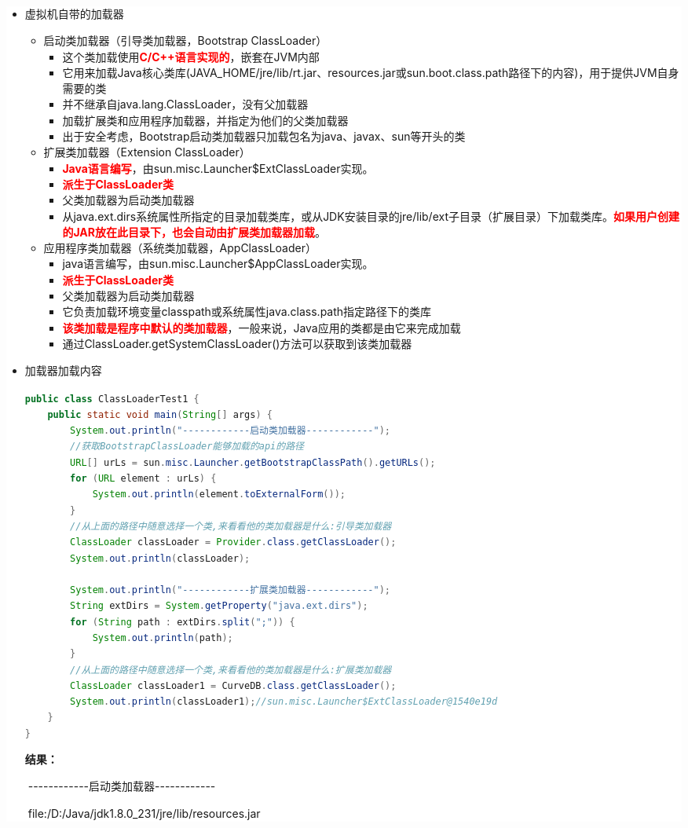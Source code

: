 * 虚拟机自带的加载器

  * 启动类加载器（引导类加载器，Bootstrap ClassLoader）
    * 这个类加载使用<font color=red>**C/C++语言实现的**</font>，嵌套在JVM内部
    * 它用来加载Java核心类库(JAVA_HOME/jre/lib/rt.jar、resources.jar或sun.boot.class.path路径下的内容)，用于提供JVM自身需要的类
    * 并不继承自java.lang.ClassLoader，没有父加载器
    * 加载扩展类和应用程序加载器，并指定为他们的父类加载器
    * 出于安全考虑，Bootstrap启动类加载器只加载包名为java、javax、sun等开头的类
  * 扩展类加载器（Extension ClassLoader）
    * <font color=red>**Java语言编写**</font>，由sun.misc.Launcher$ExtClassLoader实现。
    * <font color=red>**派生于ClassLoader类**</font>
    * 父类加载器为启动类加载器
    * 从java.ext.dirs系统属性所指定的目录加载类库，或从JDK安装目录的jre/lib/ext子目录（扩展目录）下加载类库。<font color=red>**如果用户创建的JAR放在此目录下，也会自动由扩展类加载器加载**</font>。
  * 应用程序类加载器（系统类加载器，AppClassLoader）
    * java语言编写，由sun.misc.Launcher$AppClassLoader实现。
    * <font color=red>**派生于ClassLoader类**</font>
    * 父类加载器为启动类加载器
    * 它负责加载环境变量classpath或系统属性java.class.path指定路径下的类库
    * <font color=red>**该类加载是程序中默认的类加载器**</font>，一般来说，Java应用的类都是由它来完成加载
    * 通过ClassLoader.getSystemClassLoader()方法可以获取到该类加载器

* 加载器加载内容

  ```java
  public class ClassLoaderTest1 {
      public static void main(String[] args) {
          System.out.println("------------启动类加载器------------");
          //获取BootstrapClassLoader能够加载的api的路径
          URL[] urLs = sun.misc.Launcher.getBootstrapClassPath().getURLs();
          for (URL element : urLs) {
              System.out.println(element.toExternalForm());
          }
          //从上面的路径中随意选择一个类,来看看他的类加载器是什么:引导类加载器
          ClassLoader classLoader = Provider.class.getClassLoader();
          System.out.println(classLoader);
  
          System.out.println("------------扩展类加载器------------");
          String extDirs = System.getProperty("java.ext.dirs");
          for (String path : extDirs.split(";")) {
              System.out.println(path);
          }
          //从上面的路径中随意选择一个类,来看看他的类加载器是什么:扩展类加载器
          ClassLoader classLoader1 = CurveDB.class.getClassLoader();
          System.out.println(classLoader1);//sun.misc.Launcher$ExtClassLoader@1540e19d
      }
  }
  ```

  **结果：**

  ​			------------启动类加载器------------

  ​			file:/D:/Java/jdk1.8.0_231/jre/lib/resources.jar
